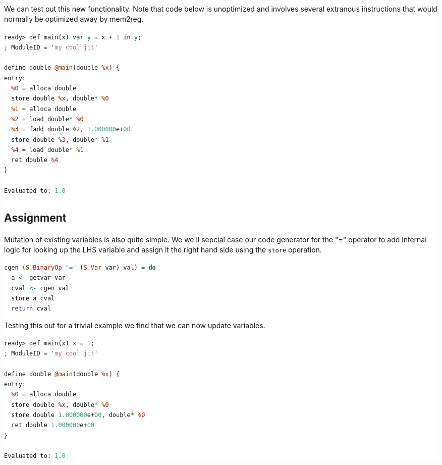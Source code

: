 We can test out this new functionality. Note that code below is unoptimized and involves several extranous
instructions that would normally be optimized away by mem2reg.

```perl
ready> def main(x) var y = x + 1 in y;
; ModuleID = 'my cool jit'

define double @main(double %x) {
entry:
  %0 = alloca double
  store double %x, double* %0
  %1 = alloca double
  %2 = load double* %0
  %3 = fadd double %2, 1.000000e+00
  store double %3, double* %1
  %4 = load double* %1
  ret double %4
}

Evaluated to: 1.0
```

Assignment
----------

Mutation of existing variables is also quite simple. We we'll sepcial case our code generator for the "="
operator to add internal logic for looking up the LHS variable and assign it the right hand side using the
``store`` operation.

```haskell
cgen (S.BinaryOp "=" (S.Var var) val) = do
  a <- getvar var
  cval <- cgen val
  store a cval
  return cval
```

Testing this out for a trivial example we find that we can now update variables.

```perl
ready> def main(x) x = 1;
; ModuleID = 'my cool jit'

define double @main(double %x) {
entry:
  %0 = alloca double
  store double %x, double* %0
  store double 1.000000e+00, double* %0
  ret double 1.000000e+00
}

Evaluated to: 1.0
```
